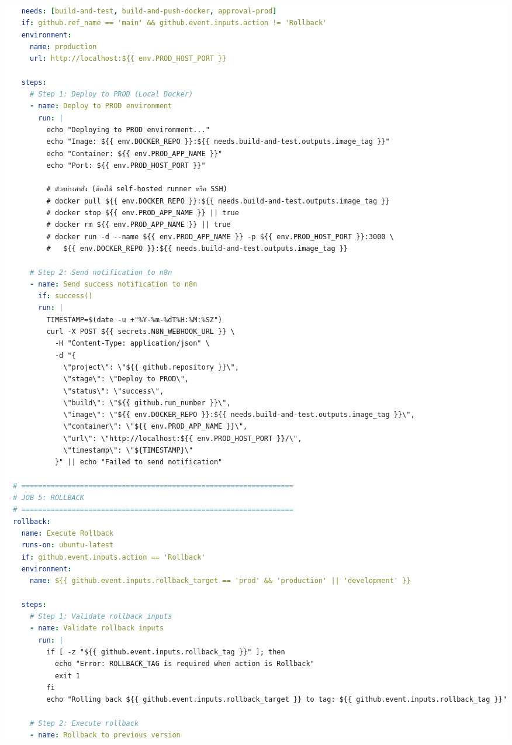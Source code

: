 ```yaml
    needs: [build-and-test, build-and-push-docker, approval-prod]
    if: github.ref_name == 'main' && github.event.inputs.action != 'Rollback'
    environment:
      name: production
      url: http://localhost:${{ env.PROD_HOST_PORT }}
    
    steps:
      # Step 1: Deploy to PROD (Local Docker)
      - name: Deploy to PROD environment
        run: |
          echo "Deploying to PROD environment..."
          echo "Image: ${{ env.DOCKER_REPO }}:${{ needs.build-and-test.outputs.image_tag }}"
          echo "Container: ${{ env.PROD_APP_NAME }}"
          echo "Port: ${{ env.PROD_HOST_PORT }}"
          
          # ตัวอย่างคำสั่ง (ต้องใช้ self-hosted runner หรือ SSH)
          # docker pull ${{ env.DOCKER_REPO }}:${{ needs.build-and-test.outputs.image_tag }}
          # docker stop ${{ env.PROD_APP_NAME }} || true
          # docker rm ${{ env.PROD_APP_NAME }} || true
          # docker run -d --name ${{ env.PROD_APP_NAME }} -p ${{ env.PROD_HOST_PORT }}:3000 \
          #   ${{ env.DOCKER_REPO }}:${{ needs.build-and-test.outputs.image_tag }}
      
      # Step 2: Send notification to n8n
      - name: Send success notification to n8n
        if: success()
        run: |
          TIMESTAMP=$(date -u +"%Y-%m-%dT%H:%M:%SZ")
          curl -X POST ${{ secrets.N8N_WEBHOOK_URL }} \
            -H "Content-Type: application/json" \
            -d "{
              \"project\": \"${{ github.repository }}\",
              \"stage\": \"Deploy to PROD\",
              \"status\": \"success\",
              \"build\": \"${{ github.run_number }}\",
              \"image\": \"${{ env.DOCKER_REPO }}:${{ needs.build-and-test.outputs.image_tag }}\",
              \"container\": \"${{ env.PROD_APP_NAME }}\",
              \"url\": \"http://localhost:${{ env.PROD_HOST_PORT }}/\",
              \"timestamp\": \"${TIMESTAMP}\"
            }" || echo "Failed to send notification"
  
  # =================================================================
  # JOB 5: ROLLBACK
  # =================================================================
  rollback:
    name: Execute Rollback
    runs-on: ubuntu-latest
    if: github.event.inputs.action == 'Rollback'
    environment:
      name: ${{ github.event.inputs.rollback_target == 'prod' && 'production' || 'development' }}
    
    steps:
      # Step 1: Validate rollback inputs
      - name: Validate rollback inputs
        run: |
          if [ -z "${{ github.event.inputs.rollback_tag }}" ]; then
            echo "Error: ROLLBACK_TAG is required when action is Rollback"
            exit 1
          fi
          echo "Rolling back ${{ github.event.inputs.rollback_target }} to tag: ${{ github.event.inputs.rollback_tag }}"
      
      # Step 2: Execute rollback
      - name: Rollback to previous version
```